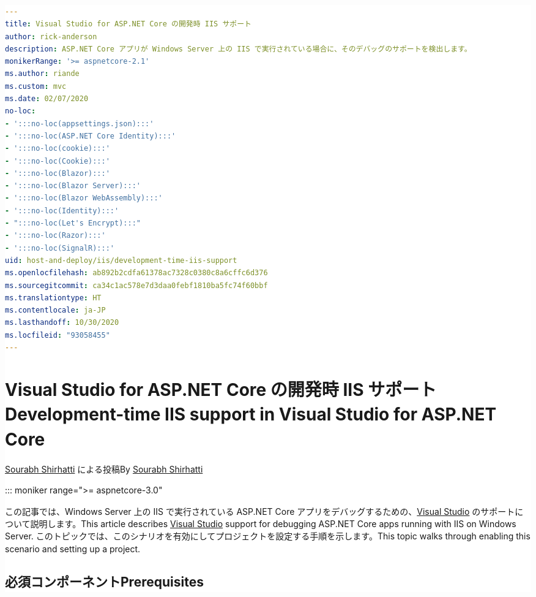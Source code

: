 ```yaml
---
title: Visual Studio for ASP.NET Core の開発時 IIS サポート
author: rick-anderson
description: ASP.NET Core アプリが Windows Server 上の IIS で実行されている場合に、そのデバッグのサポートを検出します。
monikerRange: '>= aspnetcore-2.1'
ms.author: riande
ms.custom: mvc
ms.date: 02/07/2020
no-loc:
- ':::no-loc(appsettings.json):::'
- ':::no-loc(ASP.NET Core Identity):::'
- ':::no-loc(cookie):::'
- ':::no-loc(Cookie):::'
- ':::no-loc(Blazor):::'
- ':::no-loc(Blazor Server):::'
- ':::no-loc(Blazor WebAssembly):::'
- ':::no-loc(Identity):::'
- ":::no-loc(Let's Encrypt):::"
- ':::no-loc(Razor):::'
- ':::no-loc(SignalR):::'
uid: host-and-deploy/iis/development-time-iis-support
ms.openlocfilehash: ab892b2cdfa61378ac7328c0380c8a6cffc6d376
ms.sourcegitcommit: ca34c1ac578e7d3daa0febf1810ba5fc74f60bbf
ms.translationtype: HT
ms.contentlocale: ja-JP
ms.lasthandoff: 10/30/2020
ms.locfileid: "93058455"
---
```

# <a name="development-time-iis-support-in-visual-studio-for-aspnet-core"></a><span data-ttu-id="f0966-103">Visual Studio for ASP.NET Core の開発時 IIS サポート</span><span class="sxs-lookup"><span data-stu-id="f0966-103">Development-time IIS support in Visual Studio for ASP.NET Core</span></span>

<span data-ttu-id="f0966-104">[Sourabh Shirhatti](https://twitter.com/sshirhatti) による投稿</span><span class="sxs-lookup"><span data-stu-id="f0966-104">By [Sourabh Shirhatti](https://twitter.com/sshirhatti)</span></span>

::: moniker range=">= aspnetcore-3.0"

<span data-ttu-id="f0966-105">この記事では、Windows Server 上の IIS で実行されている ASP.NET Core アプリをデバッグするための、[Visual Studio](https://visualstudio.microsoft.com) のサポートについて説明します。</span><span class="sxs-lookup"><span data-stu-id="f0966-105">This article describes [Visual Studio](https://visualstudio.microsoft.com) support for debugging ASP.NET Core apps running with IIS on Windows Server.</span></span> <span data-ttu-id="f0966-106">このトピックでは、このシナリオを有効にしてプロジェクトを設定する手順を示します。</span><span class="sxs-lookup"><span data-stu-id="f0966-106">This topic walks through enabling this scenario and setting up a project.</span></span>

## <a name="prerequisites"></a><span data-ttu-id="f0966-107">必須コンポーネント</span><span class="sxs-lookup"><span data-stu-id="f0966-107">Prerequisites</span></span>
